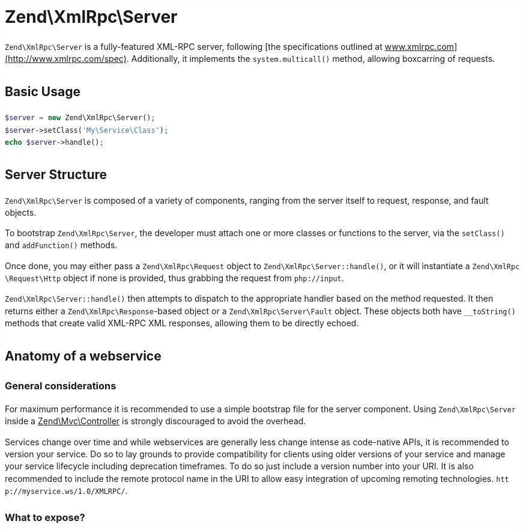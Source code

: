 # Zend\\XmlRpc\\Server

`Zend\XmlRpc\Server` is a fully-featured XML-RPC server, following
[the specifications outlined at www.xmlrpc.com](http://www.xmlrpc.com/spec).
Additionally, it implements the `system.multicall()` method, allowing boxcarring
of requests.

## Basic Usage

```php
$server = new Zend\XmlRpc\Server();
$server->setClass('My\Service\Class');
echo $server->handle();
```

## Server Structure

`Zend\XmlRpc\Server` is composed of a variety of components, ranging from the
server itself to request, response, and fault objects.

To bootstrap `Zend\XmlRpc\Server`, the developer must attach one or more classes
or functions to the server, via the `setClass()` and `addFunction()` methods.

Once done, you may either pass a `Zend\XmlRpc\Request` object to
`Zend\XmlRpc\Server::handle()`, or it will instantiate a
`Zend\XmlRpc\Request\Http` object if none is provided, thus grabbing the request
from `php://input`.

`Zend\XmlRpc\Server::handle()` then attempts to dispatch to the appropriate
handler based on the method requested. It then returns either a
`Zend\XmlRpc\Response`-based object or a `Zend\XmlRpc\Server\Fault` object.
These objects both have `__toString()` methods that create valid XML-RPC XML
responses, allowing them to be directly echoed.

## Anatomy of a webservice

### General considerations

For maximum performance it is recommended to use a simple bootstrap file for the
server component.  Using `Zend\XmlRpc\Server` inside a
[Zend\\Mvc\\Controller](https://docs.zendframework.com/zend-mvc/) is strongly
discouraged to avoid the overhead.

Services change over time and while webservices are generally less change
intense as code-native APIs, it is recommended to version your service. Do so to
lay grounds to provide compatibility for clients using older versions of your
service and manage your service lifecycle including deprecation timeframes. To
do so just include a version number into your URI. It is also recommended to
include the remote protocol name in the URI to allow easy integration of
upcoming remoting technologies. `http://myservice.ws/1.0/XMLRPC/`.

### What to expose?
